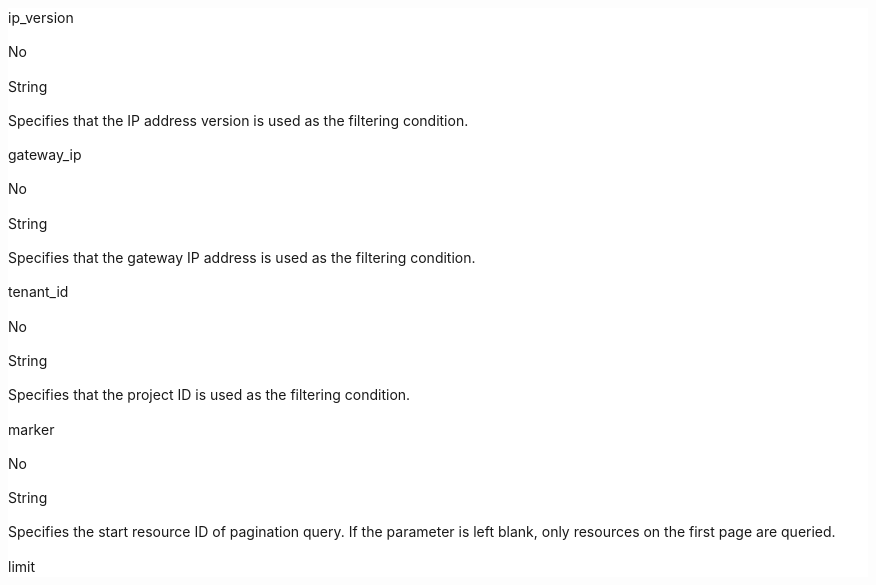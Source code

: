<tr id="row1120614111148"><td class="cellrowborder" valign="top" width="17.091709170917092%" headers="mcps1.2.5.1.1 "><p id="p13206641111413"><a name="p13206641111413"></a><a name="p13206641111413"></a>ip_version</p>
</td>
<td class="cellrowborder" valign="top" width="19.271927192719275%" headers="mcps1.2.5.1.2 "><p id="p14206154181414"><a name="p14206154181414"></a><a name="p14206154181414"></a>No</p>
</td>
<td class="cellrowborder" valign="top" width="16.63166316631663%" headers="mcps1.2.5.1.3 "><p id="p11206184161418"><a name="p11206184161418"></a><a name="p11206184161418"></a>String</p>
</td>
<td class="cellrowborder" valign="top" width="47.004700470047%" headers="mcps1.2.5.1.4 "><p id="p17206134120140"><a name="p17206134120140"></a><a name="p17206134120140"></a>Specifies that the IP address version is used as the filtering condition.</p>
</td>
</tr>
<tr id="row122065416145"><td class="cellrowborder" valign="top" width="17.091709170917092%" headers="mcps1.2.5.1.1 "><p id="p16206114181418"><a name="p16206114181418"></a><a name="p16206114181418"></a>gateway_ip</p>
</td>
<td class="cellrowborder" valign="top" width="19.271927192719275%" headers="mcps1.2.5.1.2 "><p id="p11206941191418"><a name="p11206941191418"></a><a name="p11206941191418"></a>No</p>
</td>
<td class="cellrowborder" valign="top" width="16.63166316631663%" headers="mcps1.2.5.1.3 "><p id="p6206141191413"><a name="p6206141191413"></a><a name="p6206141191413"></a>String</p>
</td>
<td class="cellrowborder" valign="top" width="47.004700470047%" headers="mcps1.2.5.1.4 "><p id="p92061741171417"><a name="p92061741171417"></a><a name="p92061741171417"></a>Specifies that the gateway IP address is used as the filtering condition.</p>
</td>
</tr>
<tr id="row10206174112140"><td class="cellrowborder" valign="top" width="17.091709170917092%" headers="mcps1.2.5.1.1 "><p id="p420620416149"><a name="p420620416149"></a><a name="p420620416149"></a>tenant_id</p>
</td>
<td class="cellrowborder" valign="top" width="19.271927192719275%" headers="mcps1.2.5.1.2 "><p id="p1620612416148"><a name="p1620612416148"></a><a name="p1620612416148"></a>No</p>
</td>
<td class="cellrowborder" valign="top" width="16.63166316631663%" headers="mcps1.2.5.1.3 "><p id="p1420620410148"><a name="p1420620410148"></a><a name="p1420620410148"></a>String</p>
</td>
<td class="cellrowborder" valign="top" width="47.004700470047%" headers="mcps1.2.5.1.4 "><p id="p72071941181420"><a name="p72071941181420"></a><a name="p72071941181420"></a>Specifies that the project ID is used as the filtering condition.</p>
</td>
</tr>
<tr id="row1720744110145"><td class="cellrowborder" valign="top" width="17.091709170917092%" headers="mcps1.2.5.1.1 "><p id="p112071541201414"><a name="p112071541201414"></a><a name="p112071541201414"></a>marker</p>
</td>
<td class="cellrowborder" valign="top" width="19.271927192719275%" headers="mcps1.2.5.1.2 "><p id="p7207841141412"><a name="p7207841141412"></a><a name="p7207841141412"></a>No</p>
</td>
<td class="cellrowborder" valign="top" width="16.63166316631663%" headers="mcps1.2.5.1.3 "><p id="p1207114117140"><a name="p1207114117140"></a><a name="p1207114117140"></a>String</p>
</td>
<td class="cellrowborder" valign="top" width="47.004700470047%" headers="mcps1.2.5.1.4 "><p id="p20207341121416"><a name="p20207341121416"></a><a name="p20207341121416"></a>Specifies the start resource ID of pagination query. If the parameter is left blank, only resources on the first page are queried.</p>
</td>
</tr>
<tr id="row220774110141"><td class="cellrowborder" valign="top" width="17.091709170917092%" headers="mcps1.2.5.1.1 "><p id="p82075416148"><a name="p82075416148"></a><a name="p82075416148"></a>limit</p>